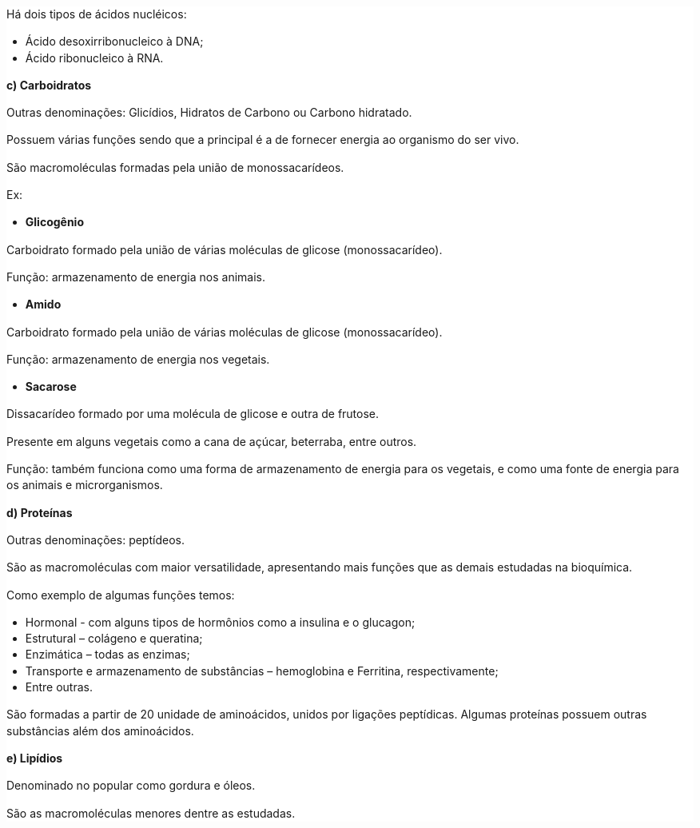 Há dois tipos de ácidos nucléicos:

- Ácido desoxirribonucleico à DNA;
- Ácido ribonucleico à RNA.

 

**c) Carboidratos**

Outras denominações: Glicídios, Hidratos de Carbono ou Carbono hidratado.

Possuem várias funções sendo que a principal é a de fornecer energia ao organismo do ser vivo.

São macromoléculas formadas pela união de monossacarídeos.

Ex:

- **Glicogênio**

Carboidrato formado pela união de várias moléculas de glicose (monossacarídeo).

Função: armazenamento de energia nos animais.

- **Amido**

Carboidrato formado pela união de várias moléculas de glicose (monossacarídeo).

Função: armazenamento de energia nos vegetais.

- **Sacarose**

Dissacarídeo formado por uma molécula de glicose e outra de frutose.

Presente em alguns vegetais como a cana de açúcar, beterraba, entre outros.

Função: também funciona como uma forma de armazenamento de energia para os vegetais, e como uma fonte de energia para os animais e microrganismos.

 

**d) Proteínas**

Outras denominações: peptídeos.

São as macromoléculas com maior versatilidade, apresentando mais funções que as demais estudadas na bioquímica.

Como exemplo de algumas funções temos:

- Hormonal - com alguns tipos de hormônios como a insulina e o glucagon;
- Estrutural – colágeno e queratina;
- Enzimática – todas as enzimas;
- Transporte e armazenamento de substâncias – hemoglobina e Ferritina, respectivamente;
- Entre outras.

São formadas a partir de 20 unidade de aminoácidos, unidos por ligações peptídicas. Algumas proteínas possuem outras substâncias além dos aminoácidos.

 

**e) Lipídios**

Denominado no popular como gordura e óleos.

São as macromoléculas menores dentre as estudadas.
